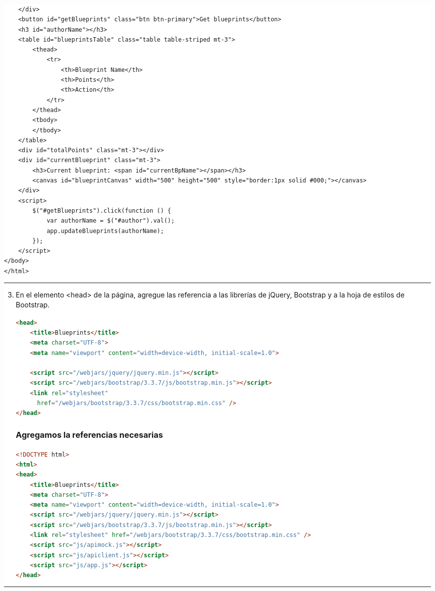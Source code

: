         </div>
        <button id="getBlueprints" class="btn btn-primary">Get blueprints</button>
        <h3 id="authorName"></h3>
        <table id="blueprintsTable" class="table table-striped mt-3">
            <thead>
                <tr>
                    <th>Blueprint Name</th>
                    <th>Points</th>
                    <th>Action</th>
                </tr>
            </thead>
            <tbody>
            </tbody>
        </table>
        <div id="totalPoints" class="mt-3"></div>
        <div id="currentBlueprint" class="mt-3">
            <h3>Current blueprint: <span id="currentBpName"></span></h3>
            <canvas id="blueprintCanvas" width="500" height="500" style="border:1px solid #000;"></canvas>
        </div>
        <script>
            $("#getBlueprints").click(function () {
                var authorName = $("#author").val();
                app.updateBlueprints(authorName);
            });
        </script>
    </body>
    </html>

---

3. En el elemento \<head\> de la página, agregue las referencia a las librerías de jQuery, Bootstrap y a la hoja de estilos de Bootstrap. 
    ```html
    <head>
        <title>Blueprints</title>
        <meta charset="UTF-8">
        <meta name="viewport" content="width=device-width, initial-scale=1.0">

        <script src="/webjars/jquery/jquery.min.js"></script>
        <script src="/webjars/bootstrap/3.3.7/js/bootstrap.min.js"></script>
        <link rel="stylesheet"
          href="/webjars/bootstrap/3.3.7/css/bootstrap.min.css" />
    </head>
    ```

    ### **Agregamos la referencias necesarias**

    ```html
    <!DOCTYPE html>
    <html>
    <head>
        <title>Blueprints</title>
        <meta charset="UTF-8">
        <meta name="viewport" content="width=device-width, initial-scale=1.0">
        <script src="/webjars/jquery/jquery.min.js"></script>
        <script src="/webjars/bootstrap/3.3.7/js/bootstrap.min.js"></script>
        <link rel="stylesheet" href="/webjars/bootstrap/3.3.7/css/bootstrap.min.css" />
        <script src="js/apimock.js"></script>
        <script src="js/apiclient.js"></script>
        <script src="js/app.js"></script>
    </head>

---